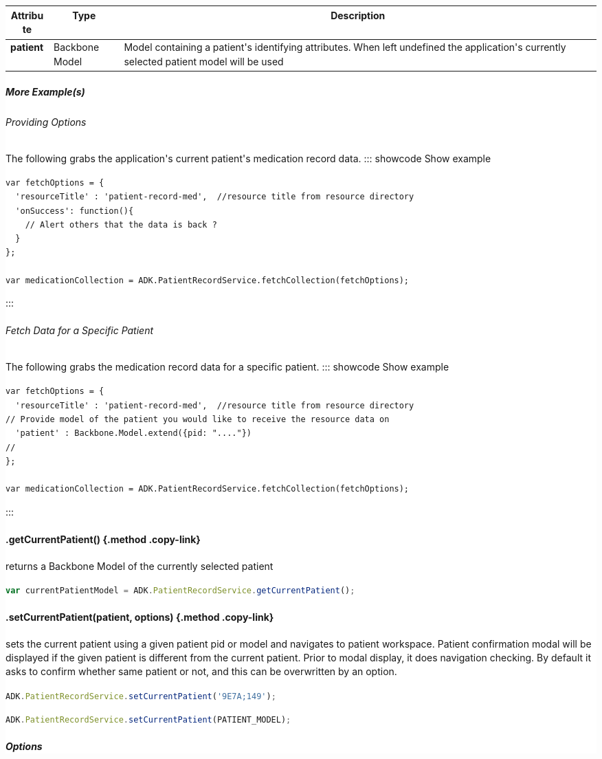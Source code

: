 | Attribute    | Type           | Description                                                                 |
|--------------|----------------|-----------------------------------------------------------------------------|
| **patient**  | Backbone Model | Model containing a patient's identifying attributes. When left undefined the application's currently selected patient model will be used |
##### More Example(s) #####
###### Providing Options ######
The following grabs the application's current patient's medication record data.
::: showcode Show example
```
var fetchOptions = {
  'resourceTitle' : 'patient-record-med',  //resource title from resource directory
  'onSuccess': function(){
    // Alert others that the data is back ?
  }
};

var medicationCollection = ADK.PatientRecordService.fetchCollection(fetchOptions);
```
:::
###### Fetch Data for a Specific Patient ######
The following grabs the medication record data for a specific patient.
::: showcode Show example
```
var fetchOptions = {
  'resourceTitle' : 'patient-record-med',  //resource title from resource directory
// Provide model of the patient you would like to receive the resource data on
  'patient' : Backbone.Model.extend({pid: "...."})
//
};

var medicationCollection = ADK.PatientRecordService.fetchCollection(fetchOptions);
```
:::
#### .getCurrentPatient() {.method .copy-link} ####
returns a Backbone Model of the currently selected patient
``` JavaScript
var currentPatientModel = ADK.PatientRecordService.getCurrentPatient();
```
#### .setCurrentPatient(patient, options) {.method .copy-link} ####
sets the current patient using a given patient pid or model and navigates to patient workspace.  Patient confirmation modal will be displayed if the given patient is different from the current patient. Prior to modal display, it does navigation checking. By default it asks to confirm whether same patient or not, and this can be overwritten by an option.
``` JavaScript
ADK.PatientRecordService.setCurrentPatient('9E7A;149');
```
``` JavaScript
ADK.PatientRecordService.setCurrentPatient(PATIENT_MODEL);
```
##### Options #####
